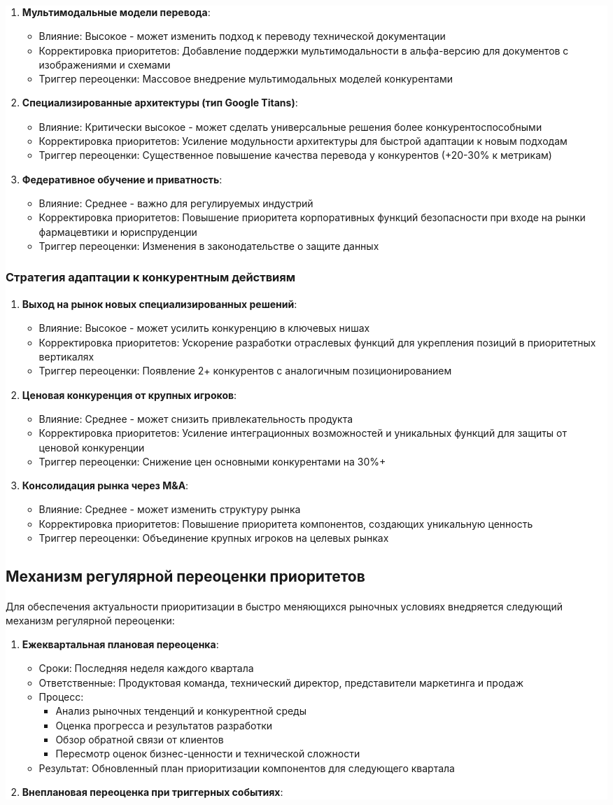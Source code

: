 1. **Мультимодальные модели перевода**:
    
    - Влияние: Высокое - может изменить подход к переводу технической документации
    - Корректировка приоритетов: Добавление поддержки мультимодальности в альфа-версию для документов с изображениями и схемами
    - Триггер переоценки: Массовое внедрение мультимодальных моделей конкурентами
2. **Специализированные архитектуры (тип Google Titans)**:
    
    - Влияние: Критически высокое - может сделать универсальные решения более конкурентоспособными
    - Корректировка приоритетов: Усиление модульности архитектуры для быстрой адаптации к новым подходам
    - Триггер переоценки: Существенное повышение качества перевода у конкурентов (+20-30% к метрикам)
3. **Федеративное обучение и приватность**:
    
    - Влияние: Среднее - важно для регулируемых индустрий
    - Корректировка приоритетов: Повышение приоритета корпоративных функций безопасности при входе на рынки фармацевтики и юриспруденции
    - Триггер переоценки: Изменения в законодательстве о защите данных

### Стратегия адаптации к конкурентным действиям

1. **Выход на рынок новых специализированных решений**:
    
    - Влияние: Высокое - может усилить конкуренцию в ключевых нишах
    - Корректировка приоритетов: Ускорение разработки отраслевых функций для укрепления позиций в приоритетных вертикалях
    - Триггер переоценки: Появление 2+ конкурентов с аналогичным позиционированием
2. **Ценовая конкуренция от крупных игроков**:
    
    - Влияние: Среднее - может снизить привлекательность продукта
    - Корректировка приоритетов: Усиление интеграционных возможностей и уникальных функций для защиты от ценовой конкуренции
    - Триггер переоценки: Снижение цен основными конкурентами на 30%+
3. **Консолидация рынка через M&A**:
    
    - Влияние: Среднее - может изменить структуру рынка
    - Корректировка приоритетов: Повышение приоритета компонентов, создающих уникальную ценность
    - Триггер переоценки: Объединение крупных игроков на целевых рынках

## Механизм регулярной переоценки приоритетов

Для обеспечения актуальности приоритизации в быстро меняющихся рыночных условиях внедряется следующий механизм регулярной переоценки:

1. **Ежеквартальная плановая переоценка**:
    
    - Сроки: Последняя неделя каждого квартала
    - Ответственные: Продуктовая команда, технический директор, представители маркетинга и продаж
    - Процесс:
        - Анализ рыночных тенденций и конкурентной среды
        - Оценка прогресса и результатов разработки
        - Обзор обратной связи от клиентов
        - Пересмотр оценок бизнес-ценности и технической сложности
    - Результат: Обновленный план приоритизации компонентов для следующего квартала
2. **Внеплановая переоценка при триггерных событиях**:
    